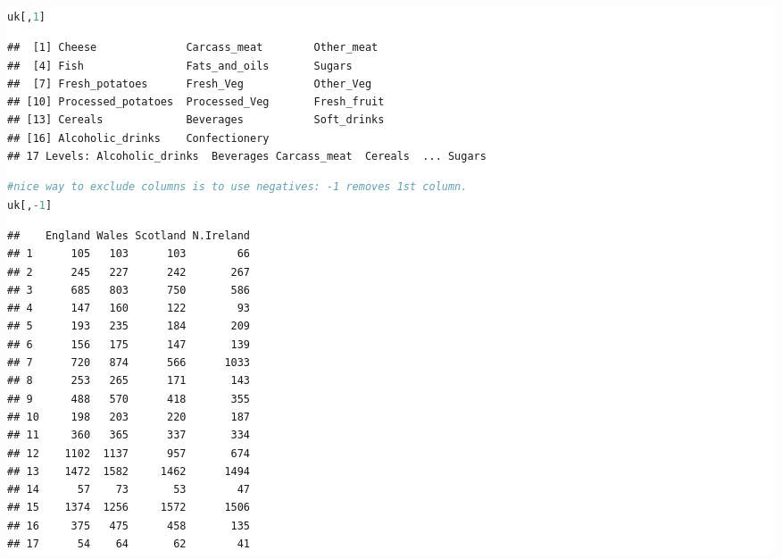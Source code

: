 ``` r
uk[,1]
```

    ##  [1] Cheese              Carcass_meat        Other_meat         
    ##  [4] Fish                Fats_and_oils       Sugars             
    ##  [7] Fresh_potatoes      Fresh_Veg           Other_Veg          
    ## [10] Processed_potatoes  Processed_Veg       Fresh_fruit        
    ## [13] Cereals             Beverages           Soft_drinks        
    ## [16] Alcoholic_drinks    Confectionery      
    ## 17 Levels: Alcoholic_drinks  Beverages Carcass_meat  Cereals  ... Sugars

``` r
#nice way to exclude columns is to use negatives: -1 removes 1st column.
uk[,-1]
```

    ##    England Wales Scotland N.Ireland
    ## 1      105   103      103        66
    ## 2      245   227      242       267
    ## 3      685   803      750       586
    ## 4      147   160      122        93
    ## 5      193   235      184       209
    ## 6      156   175      147       139
    ## 7      720   874      566      1033
    ## 8      253   265      171       143
    ## 9      488   570      418       355
    ## 10     198   203      220       187
    ## 11     360   365      337       334
    ## 12    1102  1137      957       674
    ## 13    1472  1582     1462      1494
    ## 14      57    73       53        47
    ## 15    1374  1256     1572      1506
    ## 16     375   475      458       135
    ## 17      54    64       62        41
